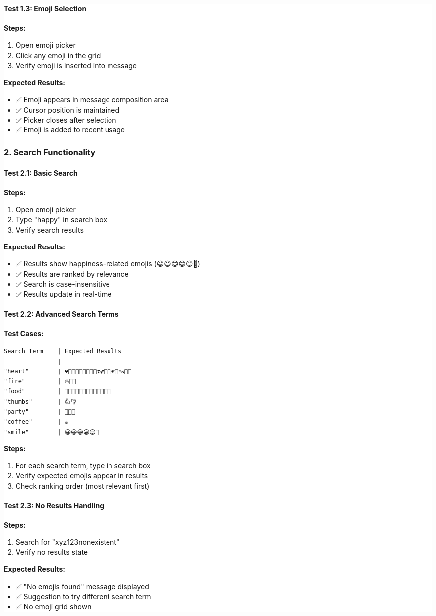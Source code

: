 #### Test 1.3: Emoji Selection
**Steps:**
1. Open emoji picker
2. Click any emoji in the grid
3. Verify emoji is inserted into message

**Expected Results:**
- ✅ Emoji appears in message composition area
- ✅ Cursor position is maintained
- ✅ Picker closes after selection
- ✅ Emoji is added to recent usage

### 2. Search Functionality

#### Test 2.1: Basic Search
**Steps:**
1. Open emoji picker
2. Type "happy" in search box
3. Verify search results

**Expected Results:**
- ✅ Results show happiness-related emojis (😀😃😄😁😊🙂)
- ✅ Results are ranked by relevance
- ✅ Search is case-insensitive
- ✅ Results update in real-time

#### Test 2.2: Advanced Search Terms
**Test Cases:**
```
Search Term    | Expected Results
---------------|------------------
"heart"        | ❤️💛💚💙💜🖤🤍🤎💔❣️💕💞💓💗💖💘💝💟
"fire"         | 🔥🚒🧯
"food"         | 🍕🍔🍟🌭🥪🌮🌯🍝🍜🍲🥗🍿🧀
"thumbs"       | 👍👎
"party"        | 🎉🎊🥳
"coffee"       | ☕
"smile"        | 😀😃😄😁😊🙂
```

**Steps:**
1. For each search term, type in search box
2. Verify expected emojis appear in results
3. Check ranking order (most relevant first)

#### Test 2.3: No Results Handling
**Steps:**
1. Search for "xyz123nonexistent"
2. Verify no results state

**Expected Results:**
- ✅ "No emojis found" message displayed
- ✅ Suggestion to try different search term
- ✅ No emoji grid shown

